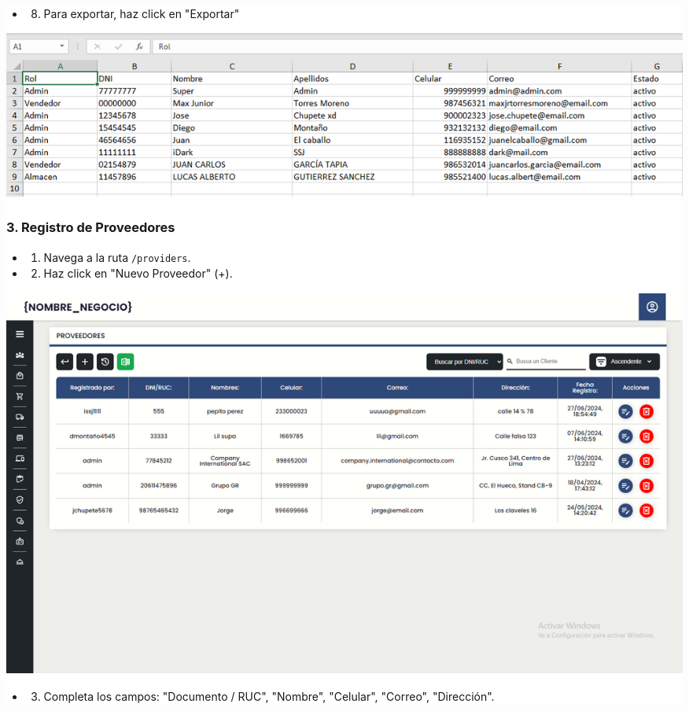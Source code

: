   - 8. Para exportar, haz click en "Exportar"

  ![export-employee](https://github.com/Aleixs-Trejo/inventario-aprendedor/blob/main/screenshots/export-employees.png)


### 3. Registro de Proveedores

  - 1. Navega a la ruta `/providers`.

  - 2. Haz click en "Nuevo Proveedor" (+).

  ![providers](https://github.com/Aleixs-Trejo/inventario-aprendedor/blob/main/screenshots/all-providers.png)

  - 3. Completa los campos: "Documento / RUC", "Nombre", "Celular", "Correo", "Dirección".
